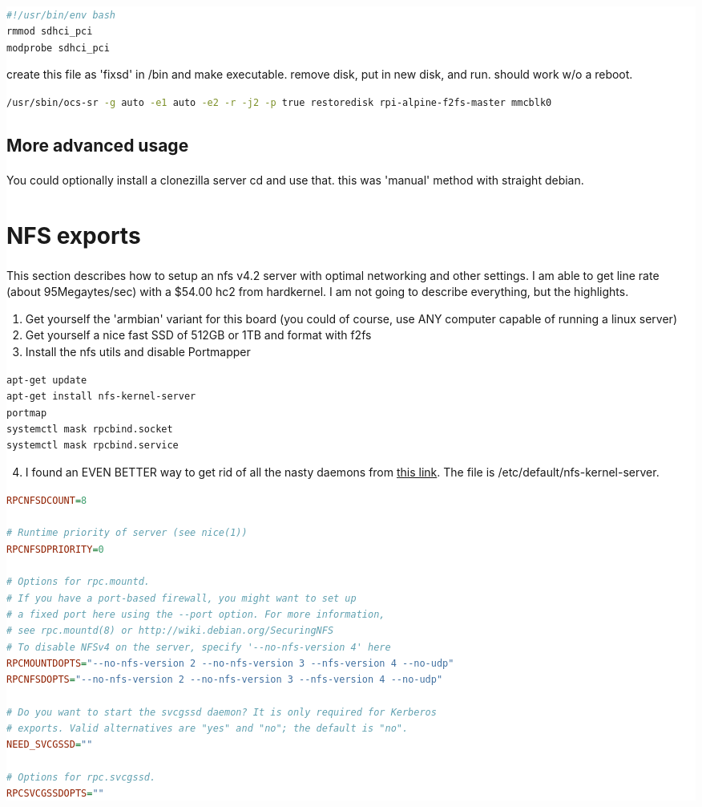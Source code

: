 ```bash
#!/usr/bin/env bash
rmmod sdhci_pci
modprobe sdhci_pci
```

create this file as 'fixsd' in /bin and make executable. remove disk, put in new disk, and run. should work w/o a reboot.

```bash
/usr/sbin/ocs-sr -g auto -e1 auto -e2 -r -j2 -p true restoredisk rpi-alpine-f2fs-master mmcblk0
```



## More advanced usage

You could optionally install a clonezilla server cd and use that. this was 'manual' method with straight debian.

# NFS exports

This section describes how to setup an nfs v4.2 server with optimal networking and other settings. I am able to get line rate (about 95Megaytes/sec) with a $54.00 hc2 from hardkernel. I am not going to describe everything, but the highlights.

1. Get yourself the 'armbian' variant for this board (you could of course, use ANY computer capable of running a linux server)
2. Get yourself a nice fast SSD of 512GB or 1TB and format with f2fs
3. Install the nfs utils and disable Portmapper

```bash
apt-get update
apt-get install nfs-kernel-server
portmap
systemctl mask rpcbind.socket
systemctl mask rpcbind.service
```

4. I found an EVEN BETTER way to get rid of all the nasty daemons from [this link](https://peteris.rocks/blog/nfs4-single-port/). The file is /etc/default/nfs-kernel-server.

```ini
RPCNFSDCOUNT=8

# Runtime priority of server (see nice(1))
RPCNFSDPRIORITY=0

# Options for rpc.mountd.
# If you have a port-based firewall, you might want to set up
# a fixed port here using the --port option. For more information,
# see rpc.mountd(8) or http://wiki.debian.org/SecuringNFS
# To disable NFSv4 on the server, specify '--no-nfs-version 4' here
RPCMOUNTDOPTS="--no-nfs-version 2 --no-nfs-version 3 --nfs-version 4 --no-udp"
RPCNFSDOPTS="--no-nfs-version 2 --no-nfs-version 3 --nfs-version 4 --no-udp"

# Do you want to start the svcgssd daemon? It is only required for Kerberos
# exports. Valid alternatives are "yes" and "no"; the default is "no".
NEED_SVCGSSD=""

# Options for rpc.svcgssd.
RPCSVCGSSDOPTS=""
```
